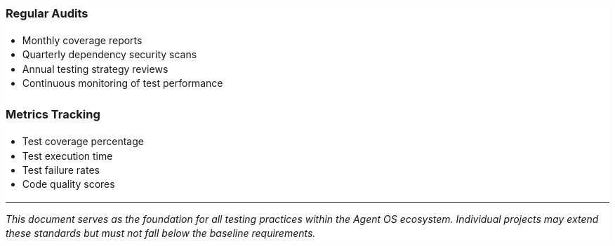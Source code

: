 ### Regular Audits
- Monthly coverage reports
- Quarterly dependency security scans
- Annual testing strategy reviews
- Continuous monitoring of test performance

### Metrics Tracking
- Test coverage percentage
- Test execution time
- Test failure rates
- Code quality scores

---

*This document serves as the foundation for all testing practices within the Agent OS ecosystem. Individual projects may extend these standards but must not fall below the baseline requirements.*